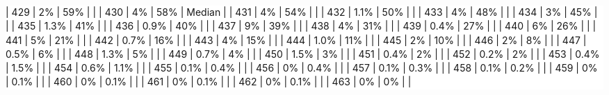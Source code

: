 | 429 | 2% | 59% |  |
| 430 | 4% | 58% | Median |
| 431 | 4% | 54% |  |
| 432 | 1.1% | 50% |  |
| 433 | 4% | 48% |  |
| 434 | 3% | 45% |  |
| 435 | 1.3% | 41% |  |
| 436 | 0.9% | 40% |  |
| 437 | 9% | 39% |  |
| 438 | 4% | 31% |  |
| 439 | 0.4% | 27% |  |
| 440 | 6% | 26% |  |
| 441 | 5% | 21% |  |
| 442 | 0.7% | 16% |  |
| 443 | 4% | 15% |  |
| 444 | 1.0% | 11% |  |
| 445 | 2% | 10% |  |
| 446 | 2% | 8% |  |
| 447 | 0.5% | 6% |  |
| 448 | 1.3% | 5% |  |
| 449 | 0.7% | 4% |  |
| 450 | 1.5% | 3% |  |
| 451 | 0.4% | 2% |  |
| 452 | 0.2% | 2% |  |
| 453 | 0.4% | 1.5% |  |
| 454 | 0.6% | 1.1% |  |
| 455 | 0.1% | 0.4% |  |
| 456 | 0% | 0.4% |  |
| 457 | 0.1% | 0.3% |  |
| 458 | 0.1% | 0.2% |  |
| 459 | 0% | 0.1% |  |
| 460 | 0% | 0.1% |  |
| 461 | 0% | 0.1% |  |
| 462 | 0% | 0.1% |  |
| 463 | 0% | 0% |  |
